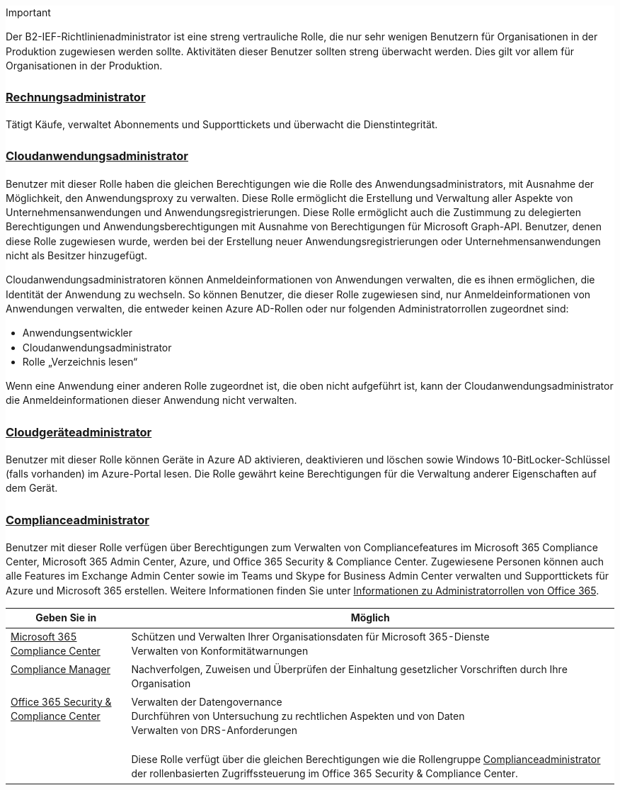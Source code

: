 > [!IMPORTANT]
> Der B2-IEF-Richtlinienadministrator ist eine streng vertrauliche Rolle, die nur sehr wenigen Benutzern für Organisationen in der Produktion zugewiesen werden sollte. Aktivitäten dieser Benutzer sollten streng überwacht werden. Dies gilt vor allem für Organisationen in der Produktion.

### <a name="billing-administrator"></a>[Rechnungsadministrator](#billing-administrator-permissions)

Tätigt Käufe, verwaltet Abonnements und Supporttickets und überwacht die Dienstintegrität.

### <a name="cloud-application-administrator"></a>[Cloudanwendungsadministrator](#cloud-application-administrator-permissions)

Benutzer mit dieser Rolle haben die gleichen Berechtigungen wie die Rolle des Anwendungsadministrators, mit Ausnahme der Möglichkeit, den Anwendungsproxy zu verwalten. Diese Rolle ermöglicht die Erstellung und Verwaltung aller Aspekte von Unternehmensanwendungen und Anwendungsregistrierungen. Diese Rolle ermöglicht auch die Zustimmung zu delegierten Berechtigungen und Anwendungsberechtigungen mit Ausnahme von Berechtigungen für Microsoft Graph-API. Benutzer, denen diese Rolle zugewiesen wurde, werden bei der Erstellung neuer Anwendungsregistrierungen oder Unternehmensanwendungen nicht als Besitzer hinzugefügt.

Cloudanwendungsadministratoren können Anmeldeinformationen von Anwendungen verwalten, die es ihnen ermöglichen, die Identität der Anwendung zu wechseln. So können Benutzer, die dieser Rolle zugewiesen sind, nur Anmeldeinformationen von Anwendungen verwalten, die entweder keinen Azure AD-Rollen oder nur folgenden Administratorrollen zugeordnet sind:

* Anwendungsentwickler
* Cloudanwendungsadministrator
* Rolle „Verzeichnis lesen“

Wenn eine Anwendung einer anderen Rolle zugeordnet ist, die oben nicht aufgeführt ist, kann der Cloudanwendungsadministrator die Anmeldeinformationen dieser Anwendung nicht verwalten.

### <a name="cloud-device-administrator"></a>[Cloudgeräteadministrator](#cloud-device-administrator-permissions)

Benutzer mit dieser Rolle können Geräte in Azure AD aktivieren, deaktivieren und löschen sowie Windows 10-BitLocker-Schlüssel (falls vorhanden) im Azure-Portal lesen. Die Rolle gewährt keine Berechtigungen für die Verwaltung anderer Eigenschaften auf dem Gerät.

### <a name="compliance-administrator"></a>[Complianceadministrator](#compliance-administrator-permissions)

Benutzer mit dieser Rolle verfügen über Berechtigungen zum Verwalten von Compliancefeatures im Microsoft 365 Compliance Center, Microsoft 365 Admin Center, Azure, und Office 365 Security & Compliance Center. Zugewiesene Personen können auch alle Features im Exchange Admin Center sowie im Teams und Skype for Business Admin Center verwalten und Supporttickets für Azure und Microsoft 365 erstellen. Weitere Informationen finden Sie unter [Informationen zu Administratorrollen von Office 365](https://support.office.com/article/About-Office-365-admin-roles-da585eea-f576-4f55-a1e0-87090b6aaa9d).

Geben Sie in | Möglich
----- | ----------
[Microsoft 365 Compliance Center](https://protection.office.com) | Schützen und Verwalten Ihrer Organisationsdaten für Microsoft 365-Dienste<br>Verwalten von Konformitätwarnungen
[Compliance Manager](https://docs.microsoft.com/office365/securitycompliance/meet-data-protection-and-regulatory-reqs-using-microsoft-cloud) | Nachverfolgen, Zuweisen und Überprüfen der Einhaltung gesetzlicher Vorschriften durch Ihre Organisation
[Office 365 Security & Compliance Center](https://support.office.com/article/About-Office-365-admin-roles-da585eea-f576-4f55-a1e0-87090b6aaa9d) | Verwalten der Datengovernance<br>Durchführen von Untersuchung zu rechtlichen Aspekten und von Daten<br>Verwalten von DRS-Anforderungen<br><br>Diese Rolle verfügt über die gleichen Berechtigungen wie die Rollengruppe [Complianceadministrator](https://docs.microsoft.com/microsoft-365/security/office-365-security/permissions-in-the-security-and-compliance-center#permissions-needed-to-use-features-in-the-security--compliance-center) der rollenbasierten Zugriffssteuerung im Office 365 Security & Compliance Center.